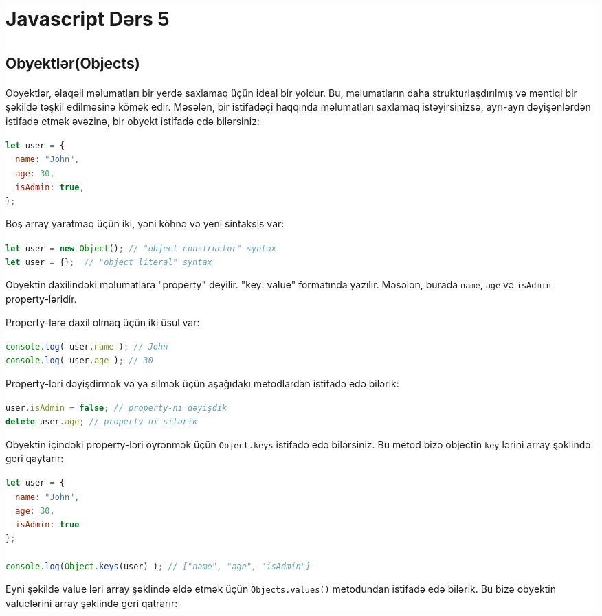 # Javascript Dərs 5

## Obyektlər(Objects)

Obyektlər, əlaqəli məlumatları bir yerdə saxlamaq üçün ideal bir yoldur. Bu, məlumatların daha strukturlaşdırılmış və məntiqi bir şəkildə təşkil edilməsinə kömək edir. Məsələn, bir istifadəçi haqqında məlumatları saxlamaq istəyirsinizsə, ayrı-ayrı dəyişənlərdən istifadə etmək əvəzinə, bir obyekt istifadə edə bilərsiniz:


```javascript
let user = {
  name: "John",
  age: 30,
  isAdmin: true,
};
```

Boş array yaratmaq üçün iki, yəni köhnə və yeni sintaksis var:

```javascript
let user = new Object(); // "object constructor" syntax
let user = {};  // "object literal" syntax
```

Obyektin daxilindəki məlumatlara "property" deyilir. "key: value" formatında yazılır. Məsələn, burada `name`, `age` və `isAdmin` property-ləridir.

Property-lərə daxil olmaq üçün iki üsul var:

```javascript
console.log( user.name ); // John
console.log( user.age ); // 30
```

Property-ləri dəyişdirmək və ya silmək üçün aşağıdakı metodlardan istifadə edə bilərik:

```javascript
user.isAdmin = false; // property-ni dəyişdik
delete user.age; // property-ni silərik
```

Obyektin içindəki property-ləri öyrənmək üçün `Object.keys` istifadə edə bilərsiniz. Bu metod bizə objectin `key` lərini array şəklində geri qaytarır:

```javascript
let user = {
  name: "John",
  age: 30,
  isAdmin: true
};

console.log(Object.keys(user) ); // ["name", "age", "isAdmin"]
```

Eyni şəkildə value ləri array şəklində əldə etmək üçün `Objects.values()` metodundan istifadə edə bilərik. Bu bizə obyektin valuelərini array şəklində geri qatrarır:

